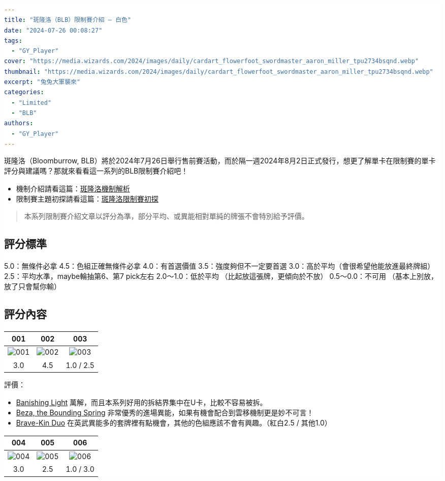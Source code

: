 ```yaml
---
title: "斑隆洛（BLB）限制賽介紹 — 白色"
date: "2024-07-26 00:08:27"
tags:
  - "GY_Player"
cover: "https://media.wizards.com/2024/images/daily/cardart_flowerfoot_swordmaster_aaron_miller_tpu2734bsqnd.webp"
thumbnail: "https://media.wizards.com/2024/images/daily/cardart_flowerfoot_swordmaster_aaron_miller_tpu2734bsqnd.webp"
excerpt: "兔兔大軍襲來"
categories:
  - "Limited"
  - "BLB"
authors:
  - "GY_Player"
---
```


斑隆洛（Bloomburrow, BLB）將於2024年7月26日舉行售前賽活動，而於隔一週2024年8月2日正式發行，想更了解單卡在限制賽的單卡評分與建議嗎？那就來看看這一系列的BLB限制賽介紹吧！

- 機制介紹請看這篇：[斑隆洛機制解析](https://guildmagesforum.tw/BLB-mechanism/)
- 限制賽主題初探請看這篇：[斑隆洛限制賽初探](https://guildmagesforum.tw/BLB-Limited-Preliminary/)

> 本系列限制賽介紹文章以評分為準，部分平均、或異能相對單純的牌張不會特別給予評價。

## 評分標準

5.0：無條件必拿
4.5：色組正確無條件必拿
4.0：有首選價值
3.5：強度夠但不一定要首選
3.0：高於平均（會很希望他能放進最終牌組）
2.5：平均水準，maybe輪抽第6、第7 pick左右
2.0～1.0：低於平均 （比起放這張牌，更傾向於不放）
0.5～0.0：不可用 （基本上別放，放了只會幫你輸）

## 評分內容

|                                                  001                                                  |                                                  002                                                  |                                                  003                                                  |
| :---------------------------------------------------------------------------------------------------: | :---------------------------------------------------------------------------------------------------: | :---------------------------------------------------------------------------------------------------: |
| ![001](https://cards.scryfall.io/large/front/2/5/25a06f82-ebdb-4dd6-bfe8-958018ce557c.jpg?1721425761) | ![002](https://cards.scryfall.io/large/front/f/c/fc310a26-b6a0-4e42-98ab-bdfd7b06cb63.jpg?1721425768) | ![003](https://cards.scryfall.io/large/front/b/8/b8dd4693-424d-4d6e-86cf-24401a23d6b1.jpg?1721425770) |
|                                                  3.0                                                  |                                                  4.5                                                  |                                               1.0 / 2.5                                               |

評價：

- [Banishing Light](https://scryfall.com/card/blb/1) 萬解，而且本系列好用的拆結界集中在U卡，比較不容易被拆。
- [Beza, the Bounding Spring](https://scryfall.com/card/blb/2) 非常優秀的進場異能，如果有機會配合到雲移機制更是妙不可言！
- [Brave-Kin Duo](https://scryfall.com/card/blb/3) 在英武異能多的套牌裡有點機會，其他的色組應該不會有興趣。（紅白2.5 / 其他1.0）

|                                                  004                                                  |                                                  005                                                  |                                                  006                                                  |
| :---------------------------------------------------------------------------------------------------: | :---------------------------------------------------------------------------------------------------: | :---------------------------------------------------------------------------------------------------: |
| ![004](https://cards.scryfall.io/large/front/d/f/df7fea2e-7414-4bc8-adb0-9342e174c009.jpg?1721425778) | ![005](https://cards.scryfall.io/large/front/1/5/15fa581a-724e-4196-a9a3-ff84c54bdb7d.jpg?1721425780) | ![006](https://cards.scryfall.io/large/front/a/d/ad5ea98a-e36e-4ab9-b4da-cc572f3777db.jpg?1721425789) |
|                                                  3.0                                                  |                                                  2.5                                                  |                                               1.0 / 3.0                                               |
